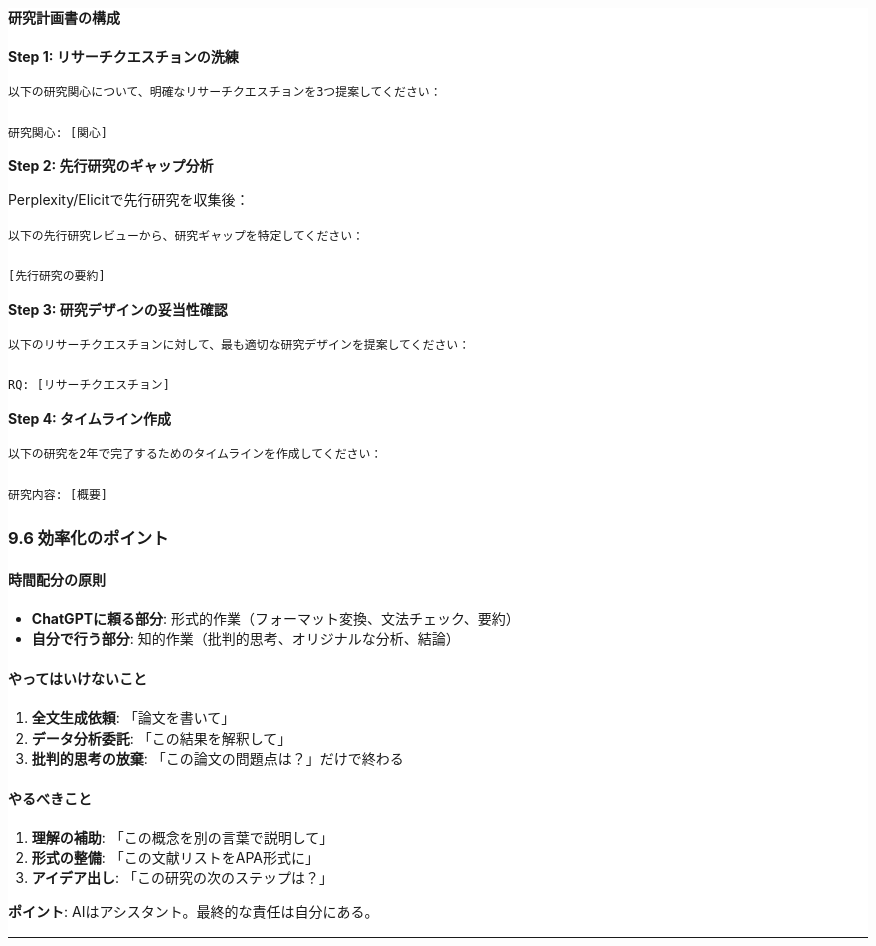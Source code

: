 #### 研究計画書の構成

**Step 1: リサーチクエスチョンの洗練**

```
以下の研究関心について、明確なリサーチクエスチョンを3つ提案してください：

研究関心: [関心]
```

**Step 2: 先行研究のギャップ分析**

Perplexity/Elicitで先行研究を収集後：

```
以下の先行研究レビューから、研究ギャップを特定してください：

[先行研究の要約]
```

**Step 3: 研究デザインの妥当性確認**

```
以下のリサーチクエスチョンに対して、最も適切な研究デザインを提案してください：

RQ: [リサーチクエスチョン]
```

**Step 4: タイムライン作成**

```
以下の研究を2年で完了するためのタイムラインを作成してください：

研究内容: [概要]
```

### 9.6 効率化のポイント

#### 時間配分の原則

- **ChatGPTに頼る部分**: 形式的作業（フォーマット変換、文法チェック、要約）
- **自分で行う部分**: 知的作業（批判的思考、オリジナルな分析、結論）

#### やってはいけないこと

1. **全文生成依頼**: 「論文を書いて」
2. **データ分析委託**: 「この結果を解釈して」
3. **批判的思考の放棄**: 「この論文の問題点は？」だけで終わる

#### やるべきこと

1. **理解の補助**: 「この概念を別の言葉で説明して」
2. **形式の整備**: 「この文献リストをAPA形式に」
3. **アイデア出し**: 「この研究の次のステップは？」

**ポイント**: AIはアシスタント。最終的な責任は自分にある。


---
